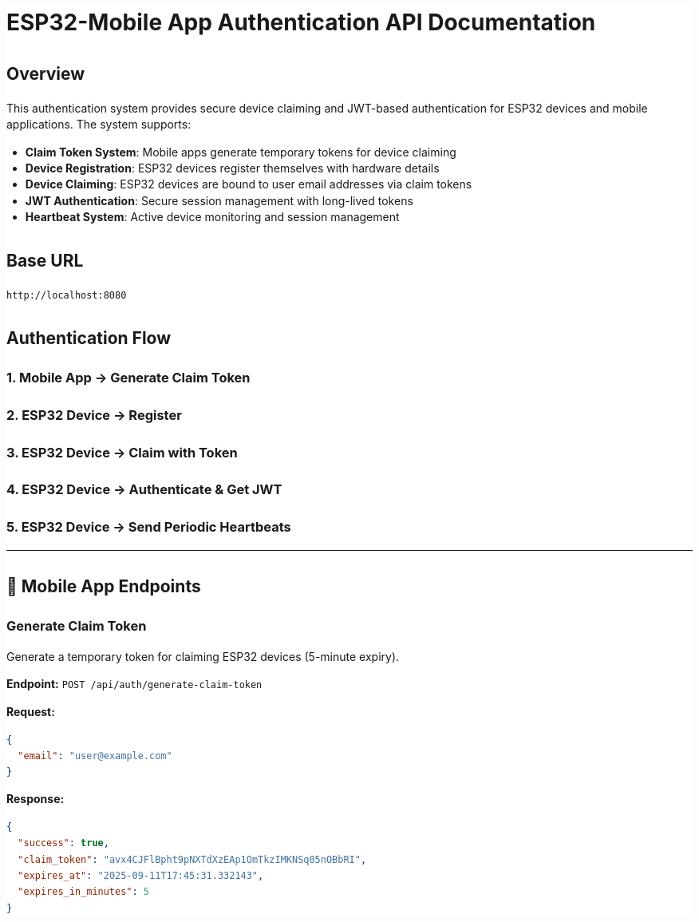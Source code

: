 # ESP32-Mobile App Authentication API Documentation

## Overview
This authentication system provides secure device claiming and JWT-based authentication for ESP32 devices and mobile applications. The system supports:

- **Claim Token System**: Mobile apps generate temporary tokens for device claiming
- **Device Registration**: ESP32 devices register themselves with hardware details
- **Device Claiming**: ESP32 devices are bound to user email addresses via claim tokens
- **JWT Authentication**: Secure session management with long-lived tokens
- **Heartbeat System**: Active device monitoring and session management

## Base URL
```
http://localhost:8080
```

## Authentication Flow

### 1. Mobile App → Generate Claim Token
### 2. ESP32 Device → Register
### 3. ESP32 Device → Claim with Token
### 4. ESP32 Device → Authenticate & Get JWT
### 5. ESP32 Device → Send Periodic Heartbeats

---

## 📱 Mobile App Endpoints

### Generate Claim Token
Generate a temporary token for claiming ESP32 devices (5-minute expiry).

**Endpoint:** `POST /api/auth/generate-claim-token`

**Request:**
```json
{
  "email": "user@example.com"
}
```

**Response:**
```json
{
  "success": true,
  "claim_token": "avx4CJFlBpht9pNXTdXzEAp1OmTkzIMKNSq05nOBbRI",
  "expires_at": "2025-09-11T17:45:31.332143",
  "expires_in_minutes": 5
}
```
